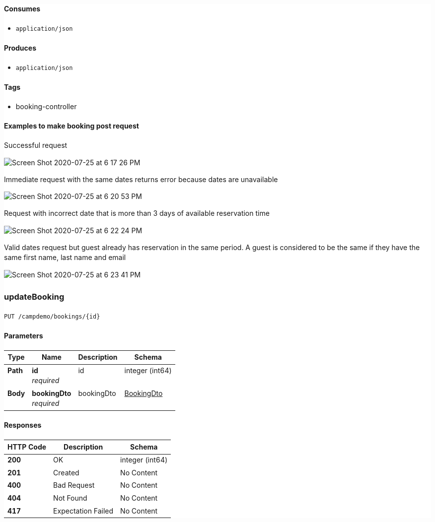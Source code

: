 
#### Consumes

* `application/json`


#### Produces

* `application/json`


#### Tags

* booking-controller

#### Examples to make booking post request

Successful request

<img width="1307" alt="Screen Shot 2020-07-25 at 6 17 26 PM" src="https://user-images.githubusercontent.com/876282/88468607-710eae00-cea3-11ea-910c-dc404e801215.png">


Immediate request with the same dates returns error because dates are unavailable

<img width="1297" alt="Screen Shot 2020-07-25 at 6 20 53 PM" src="https://user-images.githubusercontent.com/876282/88468679-4d983300-cea4-11ea-9f2c-5c14c270135b.png">

Request with incorrect date that is more than 3 days of available reservation time

<img width="1573" alt="Screen Shot 2020-07-25 at 6 22 24 PM" src="https://user-images.githubusercontent.com/876282/88468645-cf3b9100-cea3-11ea-8cd4-c28d6367c75a.png">

Valid dates request but guest already has reservation in the same period. A guest is considered to be the same if they have the same first name, last name and email

<img width="1307" alt="Screen Shot 2020-07-25 at 6 23 41 PM" src="https://user-images.githubusercontent.com/876282/88468660-20e41b80-cea4-11ea-97ad-ba18b6f5be6c.png">



<a name="updatebookingusingput"></a>
### updateBooking
```
PUT /campdemo/bookings/{id}
```


#### Parameters

|Type|Name|Description|Schema|
|---|---|---|---|
|**Path**|**id**  <br>*required*|id|integer (int64)|
|**Body**|**bookingDto**  <br>*required*|bookingDto|[BookingDto](#bookingdto)|


#### Responses

|HTTP Code|Description|Schema|
|---|---|---|
|**200**|OK|integer (int64)|
|**201**|Created|No Content|
|**400**|Bad Request|No Content|
|**404**|Not Found|No Content|
|**417**|Expectation Failed|No Content|
